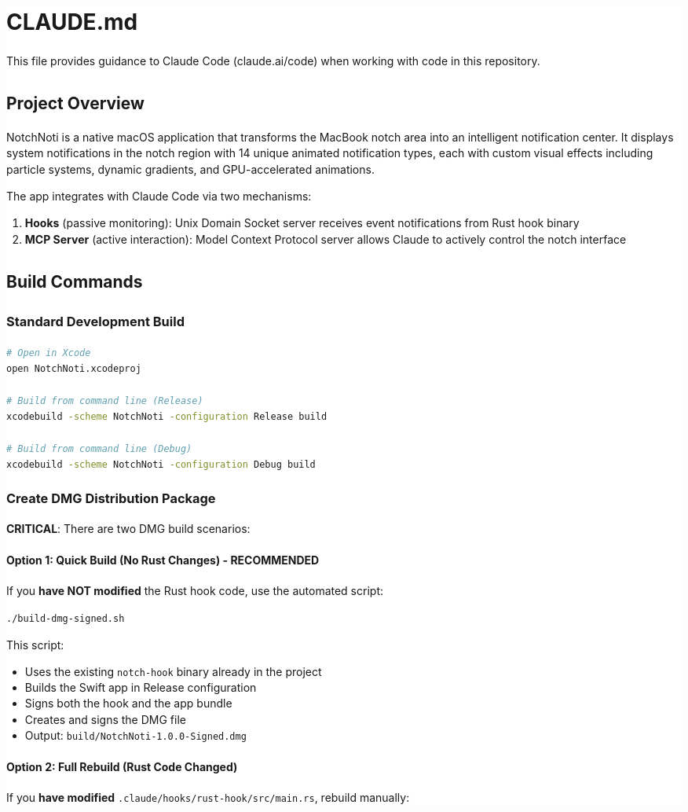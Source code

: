 # CLAUDE.md

This file provides guidance to Claude Code (claude.ai/code) when working with code in this repository.

## Project Overview

NotchNoti is a native macOS application that transforms the MacBook notch area into an intelligent notification center. It displays system notifications in the notch region with 14 unique animated notification types, each with custom visual effects including particle systems, dynamic gradients, and GPU-accelerated animations.

The app integrates with Claude Code via two mechanisms:
1. **Hooks** (passive monitoring): Unix Domain Socket server receives event notifications from Rust hook binary
2. **MCP Server** (active interaction): Model Context Protocol server allows Claude to actively control the notch interface

## Build Commands

### Standard Development Build
```bash
# Open in Xcode
open NotchNoti.xcodeproj

# Build from command line (Release)
xcodebuild -scheme NotchNoti -configuration Release build

# Build from command line (Debug)
xcodebuild -scheme NotchNoti -configuration Debug build
```

### Create DMG Distribution Package

**CRITICAL**: There are two DMG build scenarios:

#### Option 1: Quick Build (No Rust Changes) - RECOMMENDED
If you **have NOT modified** the Rust hook code, use the automated script:

```bash
./build-dmg-signed.sh
```

This script:
- Uses the existing `notch-hook` binary already in the project
- Builds the Swift app in Release configuration
- Signs both the hook and the app bundle
- Creates and signs the DMG file
- Output: `build/NotchNoti-1.0.0-Signed.dmg`

#### Option 2: Full Rebuild (Rust Code Changed)
If you **have modified** `.claude/hooks/rust-hook/src/main.rs`, rebuild manually:
